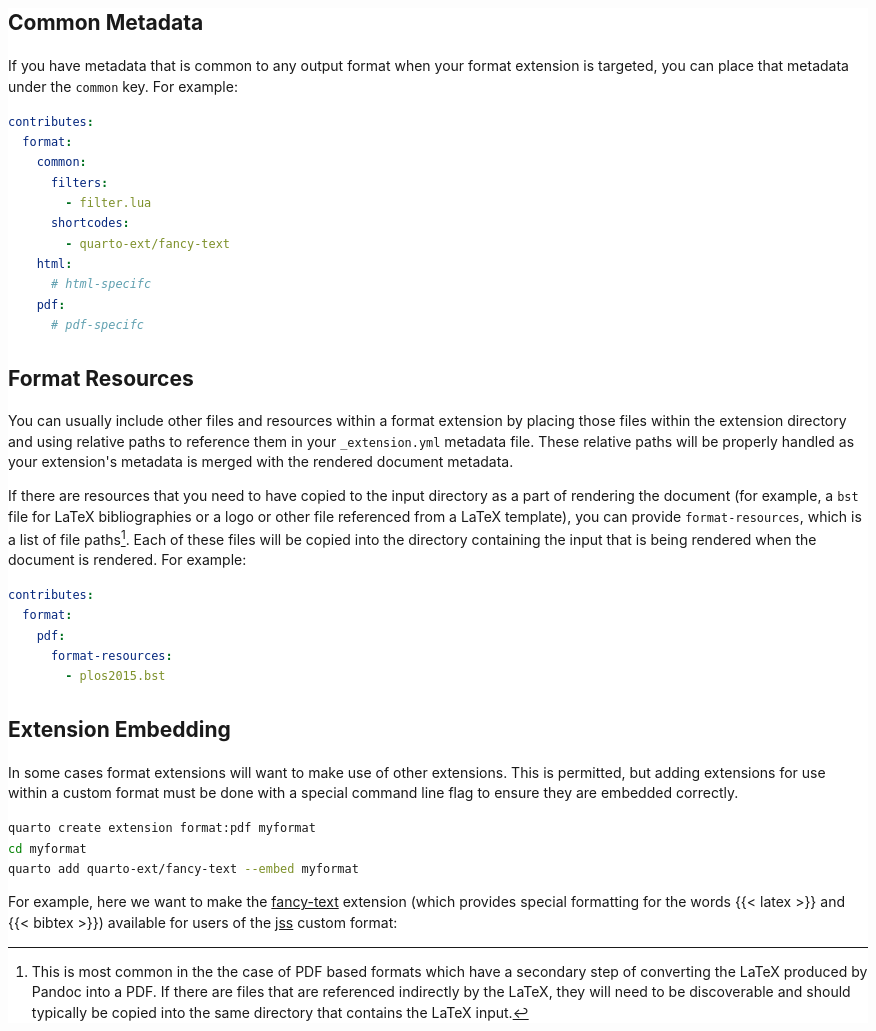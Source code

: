 ## Common Metadata

If you have metadata that is common to any output format when your format extension is targeted, you can place that metadata under the `common` key. For example:

``` yaml
contributes:
  format:
    common:
      filters:
        - filter.lua
      shortcodes:
        - quarto-ext/fancy-text
    html:
      # html-specifc
    pdf:
      # pdf-specifc
```

## Format Resources

You can usually include other files and resources within a format extension by placing those files within the extension directory and using relative paths to reference them in your `_extension.yml` metadata file. These relative paths will be properly handled as your extension's metadata is merged with the rendered document metadata.

If there are resources that you need to have copied to the input directory as a part of rendering the document (for example, a `bst` file for LaTeX bibliographies or a logo or other file referenced from a LaTeX template), you can provide `format-resources`, which is a list of file paths[^_formats-common-1]. Each of these files will be copied into the directory containing the input that is being rendered when the document is rendered. For example:

``` yaml
contributes:
  format:
    pdf:
      format-resources:
        - plos2015.bst
```

## Extension Embedding

In some cases format extensions will want to make use of other extensions. This is permitted, but adding extensions for use within a custom format must be done with a special command line flag to ensure they are embedded correctly.

``` {.bash filename="Terminal"}
quarto create extension format:pdf myformat
cd myformat
quarto add quarto-ext/fancy-text --embed myformat
```

For example, here we want to make the [fancy-text](https://github.com/quarto-ext/fancy-text) extension (which provides special formatting for the words {{< latex >}} and {{< bibtex >}}) available for users of the [jss](https://github.com/quarto-journals/jss) custom format:


[^_formats-common-1]: This is most common in the the case of PDF based formats which have a secondary step of converting the LaTeX produced by Pandoc into a PDF. If there are files that are referenced indirectly by the LaTeX, they will need to be discoverable and should typically be copied into the same directory that contains the LaTeX input.
